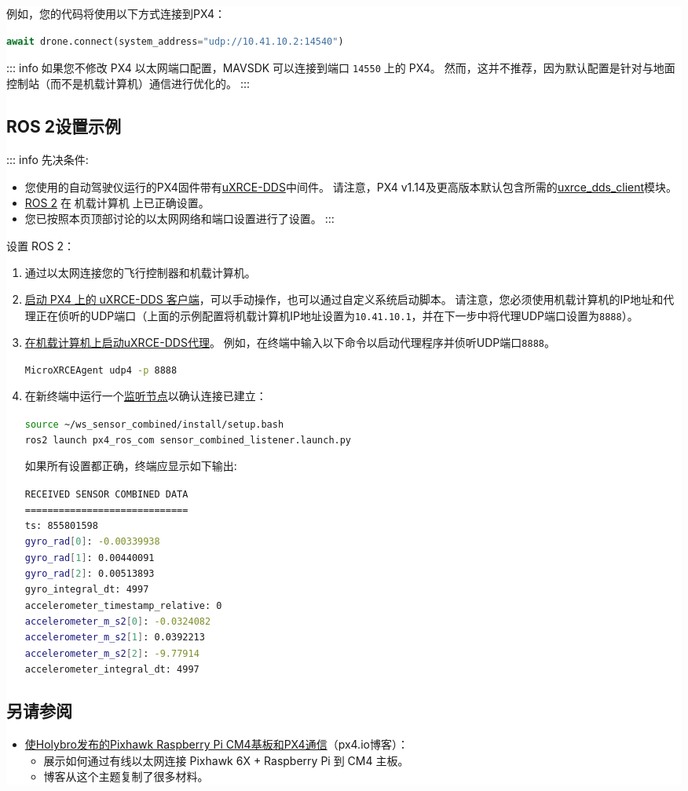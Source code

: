    例如，您的代码将使用以下方式连接到PX4：

   ```python
   await drone.connect(system_address="udp://10.41.10.2:14540")
   ```

::: info 如果您不修改 PX4 以太网端口配置，MAVSDK 可以连接到端口 `14550` 上的 PX4。 然而，这并不推荐，因为默认配置是针对与地面控制站（而不是机载计算机）通信进行优化的。
:::

## ROS 2设置示例

::: info 先决条件:

- 您使用的自动驾驶仪运行的PX4固件带有[uXRCE-DDS](../middleware/uxrce_dds.md)中间件。 请注意，PX4 v1.14及更高版本默认包含所需的[uxrce_dds_client](../modules/modules_system.md#uxrce-dds-client)模块。
- [ROS 2](../ros2/user_guide.md) 在 机载计算机 上已正确设置。
- 您已按照本页顶部讨论的以太网网络和端口设置进行了设置。
:::

设置 ROS 2：

1. 通过以太网连接您的飞行控制器和机载计算机。
2. [启动 PX4 上的 uXRCE-DDS 客户端](../middleware/uxrce_dds.md#starting-the-client)，可以手动操作，也可以通过自定义系统启动脚本。 请注意，您必须使用机载计算机的IP地址和代理正在侦听的UDP端口（上面的示例配置将机载计算机IP地址设置为`10.41.10.1`，并在下一步中将代理UDP端口设置为`8888`）。
3. [在机载计算机上启动uXRCE-DDS代理](../middleware/uxrce_dds.md#starting-the-agent)。 例如，在终端中输入以下命令以启动代理程序并侦听UDP端口`8888`。

   ```sh
   MicroXRCEAgent udp4 -p 8888
   ```

4. 在新终端中运行一个[监听节点](../ros2/user_guide.md#running-the-example)以确认连接已建立：

   ```sh
   source ~/ws_sensor_combined/install/setup.bash
   ros2 launch px4_ros_com sensor_combined_listener.launch.py
   ```

   如果所有设置都正确，终端应显示如下输出:

   ```sh
   RECEIVED SENSOR COMBINED DATA
   =============================
   ts: 855801598
   gyro_rad[0]: -0.00339938
   gyro_rad[1]: 0.00440091
   gyro_rad[2]: 0.00513893
   gyro_integral_dt: 4997
   accelerometer_timestamp_relative: 0
   accelerometer_m_s2[0]: -0.0324082
   accelerometer_m_s2[1]: 0.0392213
   accelerometer_m_s2[2]: -9.77914
   accelerometer_integral_dt: 4997
   ```

## 另请参阅

- [使Holybro发布的Pixhawk Raspberry Pi CM4基板和PX4通信](https://px4.io/get-the-pixhawk-raspberry-pi-cm4-baseboard-by-holybro-talking-with-px4/)（px4.io博客）：
  - 展示如何通过有线以太网连接 Pixhawk 6X + Raspberry Pi 到 CM4 主板。
  - 博客从这个主题复制了很多材料。
